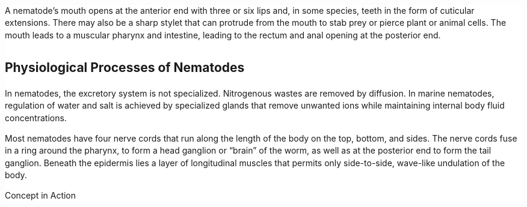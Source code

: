 A nematode’s mouth opens at the anterior end with three or six lips and, in some species, teeth in the form of cuticular extensions. There may also be a sharp stylet that can protrude from the mouth to stab prey or pierce plant or animal cells. The mouth leads to a muscular pharynx and intestine, leading to the rectum and anal opening at the posterior end.

## Physiological Processes of Nematodes

In nematodes, the excretory system is not specialized. Nitrogenous wastes are removed by diffusion. In marine nematodes, regulation of water and salt is achieved by specialized glands that remove unwanted ions while maintaining internal body fluid concentrations.

Most nematodes have four nerve cords that run along the length of the body on the top, bottom, and sides. The nerve cords fuse in a ring around the pharynx, to form a head ganglion or “brain” of the worm, as well as at the posterior end to form the tail ganglion. Beneath the epidermis lies a layer of longitudinal muscles that permits only side-to-side, wave-like undulation of the body.

<div data-type="note" data-has-label="true" class="note interactive non-majors" data-label="" markdown="1">
<div data-type="title" class="title">
Concept in Action
</div>